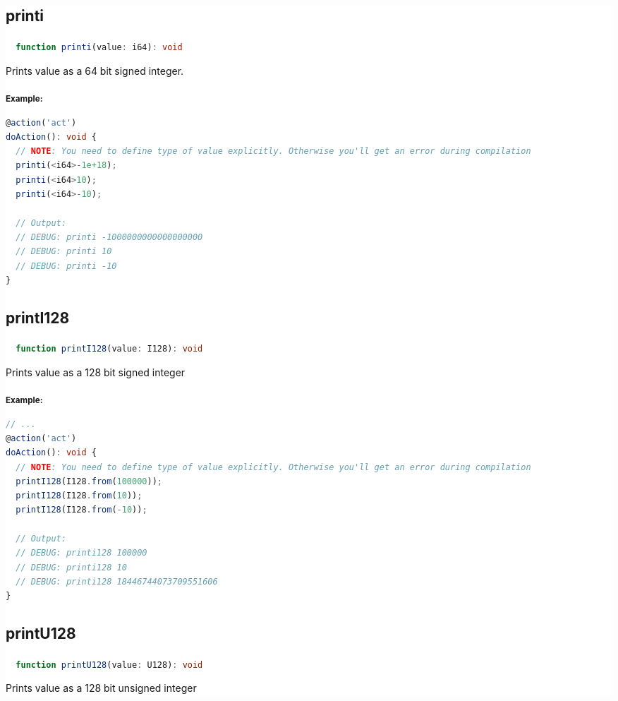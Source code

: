 ## printi

```ts
  function printi(value: i64): void
  ```
  Prints value as a 64 bit signed integer. 

  <sub>**Example:**</sub>
  ```ts
  @action('act')
  doAction(): void {
    // NOTE: You need to define type of value explicitly. Otherwise you'll get an error during compilation
    printi(<i64>-1e+18);
    printi(<i64>10);
    printi(<i64>-10);

    // Output: 
    // DEBUG: printi -1000000000000000000
    // DEBUG: printi 10
    // DEBUG: printi -10
  }
  ```

## printI128
```ts
  function printI128(value: I128): void
  ```
  Prints value as a 128 bit signed integer

  <sub>**Example:**</sub>
  ```ts
  // ...
  @action('act')
  doAction(): void {
    // NOTE: You need to define type of value explicitly. Otherwise you'll get an error during compilation
    printI128(I128.from(100000));
    printI128(I128.from(10));
    printI128(I128.from(-10));

    // Output: 
    // DEBUG: printi128 100000
    // DEBUG: printi128 10
    // DEBUG: printi128 18446744073709551606
  }
  ```

## printU128
```ts
  function printU128(value: U128): void
  ```
  Prints value as a 128 bit unsigned integer
